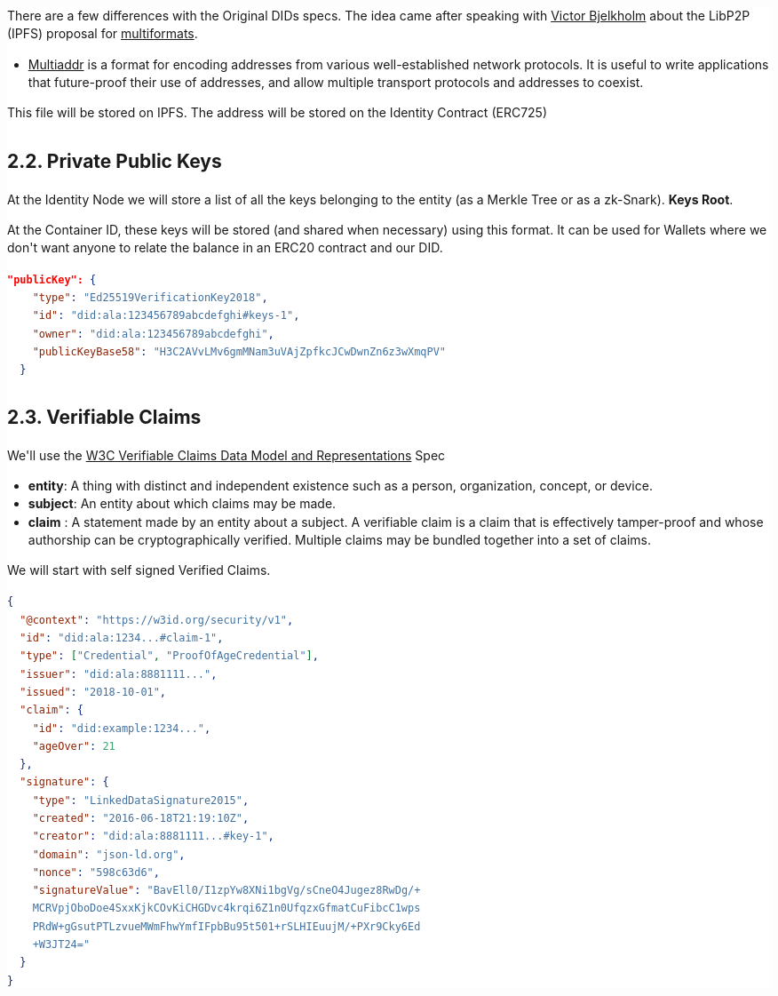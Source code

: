 ```json
```
There are a few differences with the Original DIDs specs. The idea came after speaking with [Victor Bjelkholm](https://github.com/VictorBjelkholm) about the LibP2P (IPFS) proposal for [multiformats](https://multiformats.io/).

- [Multiaddr](https://multiformats.io/multiaddr/) is a format for encoding addresses from various well-established network protocols. It is useful to write applications that future-proof their use of addresses, and allow multiple transport protocols and addresses to coexist.

This file will be stored on IPFS. The address will be stored on the Identity Contract (ERC725)

## 2.2. Private Public Keys

At the Identity Node we will store a list of all the keys belonging to the entity (as a Merkle Tree or as a zk-Snark).  **Keys Root**.

At the Container ID, these keys will be stored (and shared when necessary) using this format. It can be used for Wallets where we don't want anyone to relate the balance in an ERC20 contract and our DID.

```json
"publicKey": {
    "type": "Ed25519VerificationKey2018",
    "id": "did:ala:123456789abcdefghi#keys-1",
    "owner": "did:ala:123456789abcdefghi",
    "publicKeyBase58": "H3C2AVvLMv6gmMNam3uVAjZpfkcJCwDwnZn6z3wXmqPV"
  }
```

## 2.3.  Verifiable Claims

We'll use the [W3C Verifiable Claims Data Model and Representations](https://www.w3.org/TR/verifiable-claims-data-model/) Spec
- **entity**: A thing with distinct and independent existence such as a person, organization, concept, or device. 
- **subject**: An entity about which claims may be made. 
- **claim** : A statement made by an entity about a subject. A verifiable claim is a claim that is effectively tamper-proof and whose authorship can be cryptographically verified. Multiple claims may be bundled together into a set of claims.

We will start with self signed Verified Claims.

```json
{
  "@context": "https://w3id.org/security/v1",
  "id": "did:ala:1234...#claim-1",
  "type": ["Credential", "ProofOfAgeCredential"],
  "issuer": "did:ala:8881111...",
  "issued": "2018-10-01",
  "claim": {
    "id": "did:example:1234...",
    "ageOver": 21
  },
  "signature": {
    "type": "LinkedDataSignature2015",
    "created": "2016-06-18T21:19:10Z",
    "creator": "did:ala:8881111...#key-1",
    "domain": "json-ld.org",
    "nonce": "598c63d6",
    "signatureValue": "BavEll0/I1zpYw8XNi1bgVg/sCneO4Jugez8RwDg/+
    MCRVpjOboDoe4SxxKjkCOvKiCHGDvc4krqi6Z1n0UfqzxGfmatCuFibcC1wps
    PRdW+gGsutPTLzvueMWmFhwYmfIFpbBu95t501+rSLHIEuujM/+PXr9Cky6Ed
    +W3JT24="
  }
}
```
